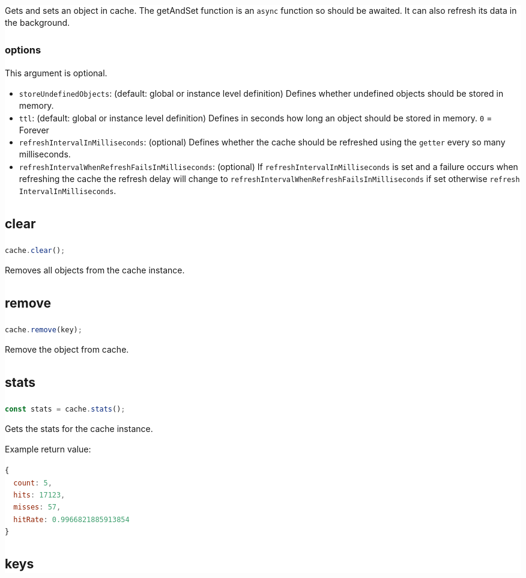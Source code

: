 Gets and sets an object in cache.  The getAndSet function is an `async` function so should be awaited.  It can also refresh its data in the background.

### options

This argument is optional.

 - `storeUndefinedObjects`: (default: global or instance level definition) Defines whether undefined objects should be stored in memory.
 - `ttl`: (default: global or instance level definition) Defines in seconds how long an object should be stored in memory.
   `0` = Forever
 - `refreshIntervalInMilliseconds`: (optional) Defines whether the cache should be refreshed using the `getter` every so many milliseconds.
 - `refreshIntervalWhenRefreshFailsInMilliseconds`: (optional) If `refreshIntervalInMilliseconds` is set and a failure occurs when refreshing the cache the refresh delay will change to `refreshIntervalWhenRefreshFailsInMilliseconds` if set otherwise `refreshIntervalInMilliseconds`.

## clear

```js
cache.clear();
```

Removes all objects from the cache instance.

## remove

```js
cache.remove(key);
```

Remove the object from cache.

## stats

```js
const stats = cache.stats();
```

Gets the stats for the cache instance.

Example return value:

```js
{
  count: 5,
  hits: 17123,
  misses: 57,
  hitRate: 0.9966821885913854
}
```

## keys
